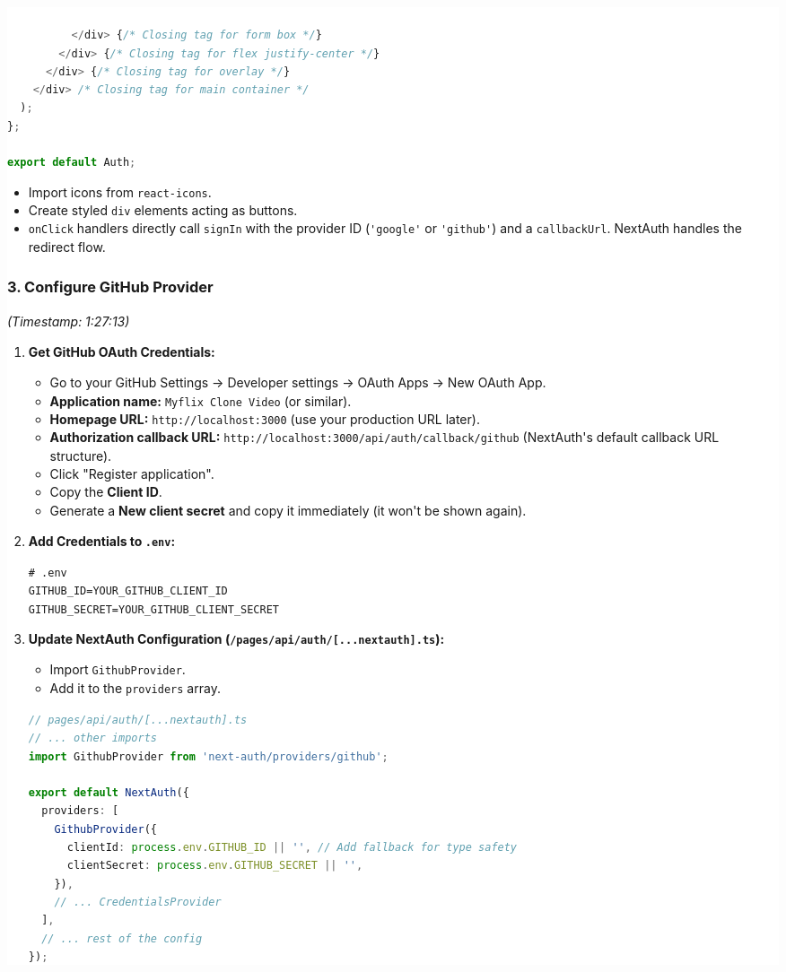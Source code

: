```typescript

          </div> {/* Closing tag for form box */}
        </div> {/* Closing tag for flex justify-center */}
      </div> {/* Closing tag for overlay */}
    </div> /* Closing tag for main container */
  );
};

export default Auth;
```

- Import icons from `react-icons`.
- Create styled `div` elements acting as buttons.
- `onClick` handlers directly call `signIn` with the provider ID (`'google'` or `'github'`) and a `callbackUrl`. NextAuth handles the redirect flow.

### 3. Configure GitHub Provider

_(Timestamp: 1:27:13)_

1.  **Get GitHub OAuth Credentials:**
    - Go to your GitHub Settings -> Developer settings -> OAuth Apps -> New OAuth App.
    - **Application name:** `Myflix Clone Video` (or similar).
    - **Homepage URL:** `http://localhost:3000` (use your production URL later).
    - **Authorization callback URL:** `http://localhost:3000/api/auth/callback/github` (NextAuth's default callback URL structure).
    - Click "Register application".
    - Copy the **Client ID**.
    - Generate a **New client secret** and copy it immediately (it won't be shown again).
2.  **Add Credentials to `.env`:**
    ```dotenv
    # .env
    GITHUB_ID=YOUR_GITHUB_CLIENT_ID
    GITHUB_SECRET=YOUR_GITHUB_CLIENT_SECRET
    ```
3.  **Update NextAuth Configuration (`/pages/api/auth/[...nextauth].ts`):**

    - Import `GithubProvider`.
    - Add it to the `providers` array.

    ```typescript
    // pages/api/auth/[...nextauth].ts
    // ... other imports
    import GithubProvider from 'next-auth/providers/github';

    export default NextAuth({
      providers: [
        GithubProvider({
          clientId: process.env.GITHUB_ID || '', // Add fallback for type safety
          clientSecret: process.env.GITHUB_SECRET || '',
        }),
        // ... CredentialsProvider
      ],
      // ... rest of the config
    });
    ```
